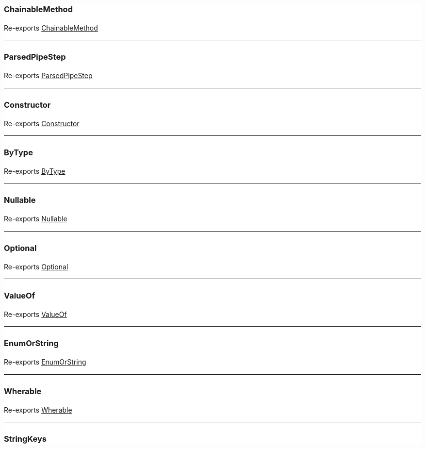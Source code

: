 ### ChainableMethod

Re-exports [ChainableMethod](../types/collection/type-aliases/ChainableMethod.md)

***

### ParsedPipeStep

Re-exports [ParsedPipeStep](../types/pipe/type-aliases/ParsedPipeStep.md)

***

### Constructor

Re-exports [Constructor](../types/utility/type-aliases/Constructor.md)

***

### ByType

Re-exports [ByType](../types/utility/type-aliases/ByType.md)

***

### Nullable

Re-exports [Nullable](../types/utility/type-aliases/Nullable.md)

***

### Optional

Re-exports [Optional](../types/utility/type-aliases/Optional.md)

***

### ValueOf

Re-exports [ValueOf](../types/utility/type-aliases/ValueOf.md)

***

### EnumOrString

Re-exports [EnumOrString](../types/utility/type-aliases/EnumOrString.md)

***

### Wherable

Re-exports [Wherable](../types/utility/type-aliases/Wherable.md)

***

### StringKeys
